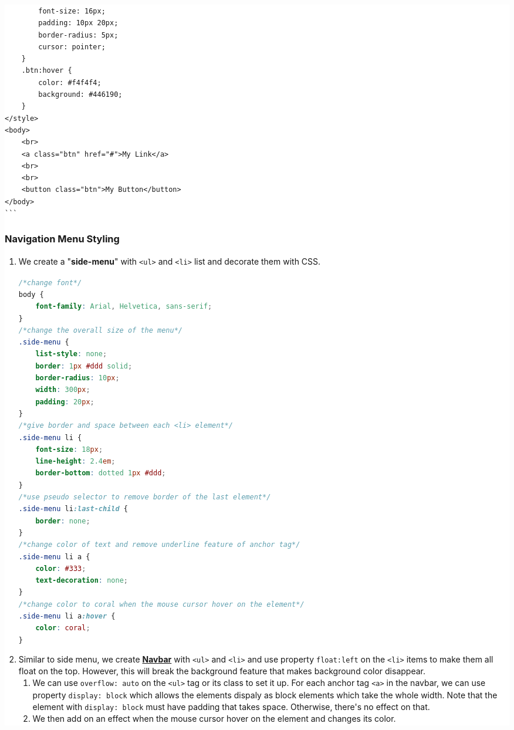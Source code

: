             font-size: 16px; 
            padding: 10px 20px; 
            border-radius: 5px; 
            cursor: pointer; 
        }
        .btn:hover {
            color: #f4f4f4;
            background: #446190;
        }
    </style> 
    <body>
        <br>
        <a class="btn" href="#">My Link</a>
        <br>
        <br>
        <button class="btn">My Button</button>
    </body>
    ```

### Navigation Menu Styling 
1. We create a "**side-menu**" with `<ul>` and `<li>` list and decorate them with CSS. 
    ```css
    /*change font*/
    body {
        font-family: Arial, Helvetica, sans-serif;
    }
    /*change the overall size of the menu*/
    .side-menu {
        list-style: none;
        border: 1px #ddd solid;
        border-radius: 10px;
        width: 300px;
        padding: 20px;
    }
    /*give border and space between each <li> element*/
    .side-menu li {
        font-size: 18px;
        line-height: 2.4em;
        border-bottom: dotted 1px #ddd;
    }
    /*use pseudo selector to remove border of the last element*/
    .side-menu li:last-child {
        border: none;
    }
    /*change color of text and remove underline feature of anchor tag*/
    .side-menu li a {
        color: #333; 
        text-decoration: none;
    }
    /*change color to coral when the mouse cursor hover on the element*/
    .side-menu li a:hover {
        color: coral; 
    }
    ```
1. Similar to side menu, we create <ins>**Navbar**</ins> with `<ul>` and `<li>` and use property `float:left` on the `<li>` items to make them all float on the top. However, this will break the background feature that makes background color disappear. 
    1. We can use `overflow: auto` on the `<ul>` tag or its class to set it up. For each anchor tag `<a>` in the navbar, we can use property `display: block` which allows the elements dispaly as block elements which take the whole width. Note that the element with `display: block` must have padding that takes space. Otherwise, there's no effect on that. 
    1. We then add on an effect when the mouse cursor hover on the element and changes its color. 
    ```css 